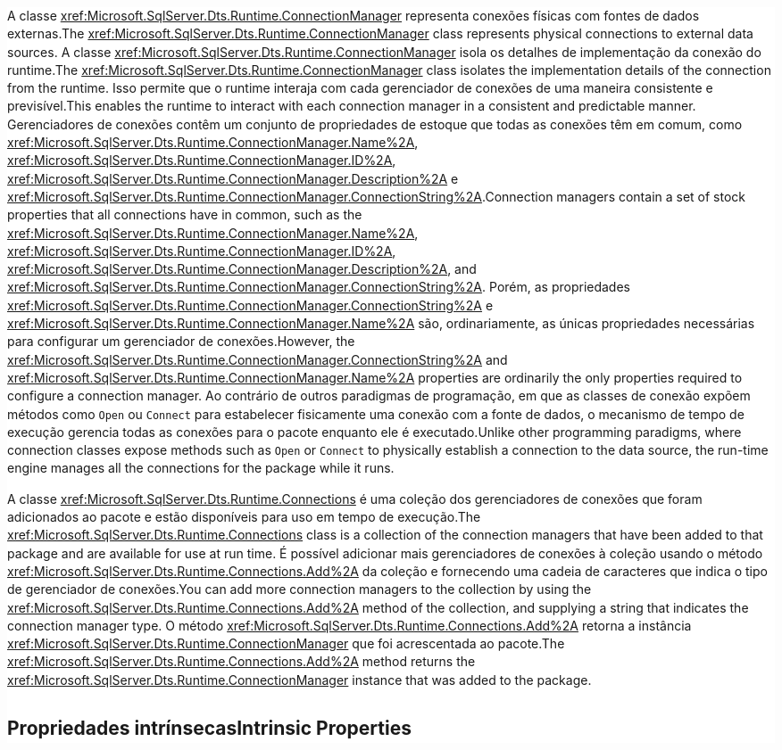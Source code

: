   <span data-ttu-id="bb171-103">A classe <xref:Microsoft.SqlServer.Dts.Runtime.ConnectionManager> representa conexões físicas com fontes de dados externas.</span><span class="sxs-lookup"><span data-stu-id="bb171-103">The <xref:Microsoft.SqlServer.Dts.Runtime.ConnectionManager> class represents physical connections to external data sources.</span></span> <span data-ttu-id="bb171-104">A classe <xref:Microsoft.SqlServer.Dts.Runtime.ConnectionManager> isola os detalhes de implementação da conexão do runtime.</span><span class="sxs-lookup"><span data-stu-id="bb171-104">The <xref:Microsoft.SqlServer.Dts.Runtime.ConnectionManager> class isolates the implementation details of the connection from the runtime.</span></span> <span data-ttu-id="bb171-105">Isso permite que o runtime interaja com cada gerenciador de conexões de uma maneira consistente e previsível.</span><span class="sxs-lookup"><span data-stu-id="bb171-105">This enables the runtime to interact with each connection manager in a consistent and predictable manner.</span></span> <span data-ttu-id="bb171-106">Gerenciadores de conexões contêm um conjunto de propriedades de estoque que todas as conexões têm em comum, como <xref:Microsoft.SqlServer.Dts.Runtime.ConnectionManager.Name%2A>, <xref:Microsoft.SqlServer.Dts.Runtime.ConnectionManager.ID%2A>, <xref:Microsoft.SqlServer.Dts.Runtime.ConnectionManager.Description%2A> e <xref:Microsoft.SqlServer.Dts.Runtime.ConnectionManager.ConnectionString%2A>.</span><span class="sxs-lookup"><span data-stu-id="bb171-106">Connection managers contain a set of stock properties that all connections have in common, such as the <xref:Microsoft.SqlServer.Dts.Runtime.ConnectionManager.Name%2A>, <xref:Microsoft.SqlServer.Dts.Runtime.ConnectionManager.ID%2A>, <xref:Microsoft.SqlServer.Dts.Runtime.ConnectionManager.Description%2A>, and <xref:Microsoft.SqlServer.Dts.Runtime.ConnectionManager.ConnectionString%2A>.</span></span> <span data-ttu-id="bb171-107">Porém, as propriedades <xref:Microsoft.SqlServer.Dts.Runtime.ConnectionManager.ConnectionString%2A> e <xref:Microsoft.SqlServer.Dts.Runtime.ConnectionManager.Name%2A> são, ordinariamente, as únicas propriedades necessárias para configurar um gerenciador de conexões.</span><span class="sxs-lookup"><span data-stu-id="bb171-107">However, the <xref:Microsoft.SqlServer.Dts.Runtime.ConnectionManager.ConnectionString%2A> and <xref:Microsoft.SqlServer.Dts.Runtime.ConnectionManager.Name%2A> properties are ordinarily the only properties required to configure a connection manager.</span></span> <span data-ttu-id="bb171-108">Ao contrário de outros paradigmas de programação, em que as classes de conexão expõem métodos como `Open` ou `Connect` para estabelecer fisicamente uma conexão com a fonte de dados, o mecanismo de tempo de execução gerencia todas as conexões para o pacote enquanto ele é executado.</span><span class="sxs-lookup"><span data-stu-id="bb171-108">Unlike other programming paradigms, where connection classes expose methods such as `Open` or `Connect` to physically establish a connection to the data source, the run-time engine manages all the connections for the package while it runs.</span></span>  
  
 <span data-ttu-id="bb171-109">A classe <xref:Microsoft.SqlServer.Dts.Runtime.Connections> é uma coleção dos gerenciadores de conexões que foram adicionados ao pacote e estão disponíveis para uso em tempo de execução.</span><span class="sxs-lookup"><span data-stu-id="bb171-109">The <xref:Microsoft.SqlServer.Dts.Runtime.Connections> class is a collection of the connection managers that have been added to that package and are available for use at run time.</span></span> <span data-ttu-id="bb171-110">É possível adicionar mais gerenciadores de conexões à coleção usando o método <xref:Microsoft.SqlServer.Dts.Runtime.Connections.Add%2A> da coleção e fornecendo uma cadeia de caracteres que indica o tipo de gerenciador de conexões.</span><span class="sxs-lookup"><span data-stu-id="bb171-110">You can add more connection managers to the collection by using the <xref:Microsoft.SqlServer.Dts.Runtime.Connections.Add%2A> method of the collection, and supplying a string that indicates the connection manager type.</span></span> <span data-ttu-id="bb171-111">O método <xref:Microsoft.SqlServer.Dts.Runtime.Connections.Add%2A> retorna a instância <xref:Microsoft.SqlServer.Dts.Runtime.ConnectionManager> que foi acrescentada ao pacote.</span><span class="sxs-lookup"><span data-stu-id="bb171-111">The <xref:Microsoft.SqlServer.Dts.Runtime.Connections.Add%2A> method returns the <xref:Microsoft.SqlServer.Dts.Runtime.ConnectionManager> instance that was added to the package.</span></span>  
  
## <a name="intrinsic-properties"></a><span data-ttu-id="bb171-112">Propriedades intrínsecas</span><span class="sxs-lookup"><span data-stu-id="bb171-112">Intrinsic Properties</span></span>  